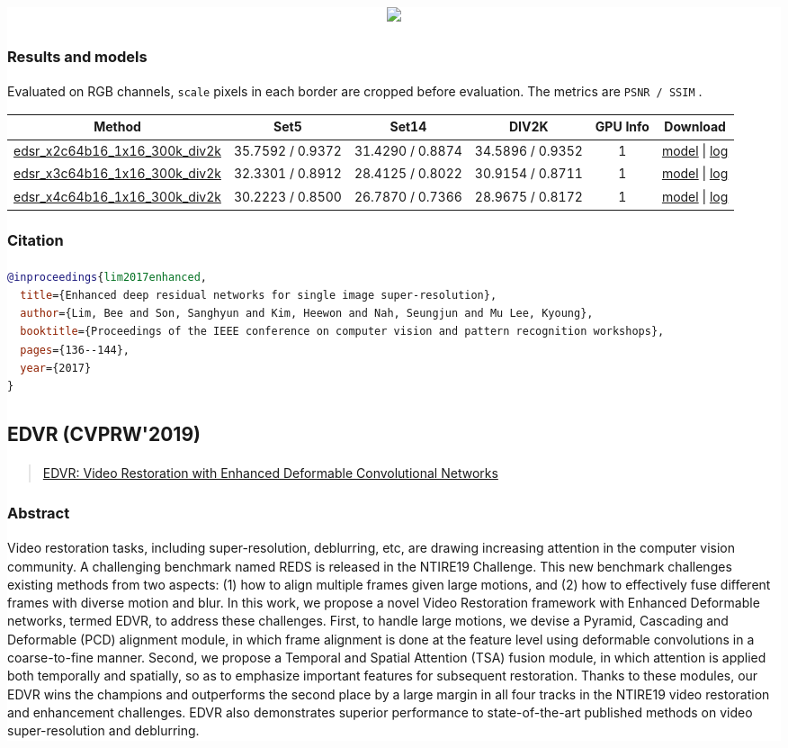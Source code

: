

<div align=center >
 <img src="https://user-images.githubusercontent.com/7676947/144018090-ed629948-bf68-43ff-b2a9-6213e23f19a5.png" width="400"/>
</div >

### Results and models

Evaluated on RGB channels, `scale` pixels in each border are cropped before evaluation.
The metrics are `PSNR / SSIM` .

|                                    Method                                     |       Set5       |      Set14       |      DIV2K       | GPU Info |                                                                                                                   Download                                                                                                                    |
| :---------------------------------------------------------------------------: | :--------------: | :--------------: | :--------------: | :------: | :-------------------------------------------------------------------------------------------------------------------------------------------------------------------------------------------------------------------------------------------: |
| [edsr_x2c64b16_1x16_300k_div2k](https://github.com/open-mmlab/mmediting/tree/master/configs/edsr/edsr_x2c64b16_g1_300k_div2k.py) | 35.7592 / 0.9372 | 31.4290 / 0.8874 | 34.5896 / 0.9352 |    1     | [model](https://download.openmmlab.com/mmediting/restorers/edsr/edsr_x2c64b16_1x16_300k_div2k_20200604-19fe95ea.pth) \| [log](https://download.openmmlab.com/mmediting/restorers/edsr/edsr_x2c64b16_1x16_300k_div2k_20200604_221933.log.json) |
| [edsr_x3c64b16_1x16_300k_div2k](https://github.com/open-mmlab/mmediting/tree/master/configs/edsr/edsr_x3c64b16_g1_300k_div2k.py) | 32.3301 / 0.8912 | 28.4125 / 0.8022 | 30.9154 / 0.8711 |    1     | [model](https://download.openmmlab.com/mmediting/restorers/edsr/edsr_x3c64b16_1x16_300k_div2k_20200608-36d896f4.pth) \| [log](https://download.openmmlab.com/mmediting/restorers/edsr/edsr_x3c64b16_1x16_300k_div2k_20200608_114850.log.json) |
| [edsr_x4c64b16_1x16_300k_div2k](https://github.com/open-mmlab/mmediting/tree/master/configs/edsr/edsr_x4c64b16_g1_300k_div2k.py) | 30.2223 / 0.8500 | 26.7870 / 0.7366 | 28.9675 / 0.8172 |    1     | [model](https://download.openmmlab.com/mmediting/restorers/edsr/edsr_x4c64b16_1x16_300k_div2k_20200608-3c2af8a3.pth) \| [log](https://download.openmmlab.com/mmediting/restorers/edsr/edsr_x4c64b16_1x16_300k_div2k_20200608_115148.log.json) |

### Citation

```bibtex
@inproceedings{lim2017enhanced,
  title={Enhanced deep residual networks for single image super-resolution},
  author={Lim, Bee and Son, Sanghyun and Kim, Heewon and Nah, Seungjun and Mu Lee, Kyoung},
  booktitle={Proceedings of the IEEE conference on computer vision and pattern recognition workshops},
  pages={136--144},
  year={2017}
}
```
## EDVR (CVPRW'2019)

> [EDVR: Video Restoration with Enhanced Deformable Convolutional Networks](https://arxiv.org/abs/1905.02716?utm_source=feedburner&utm_medium=feed&utm_campaign=Feed%253A+arxiv%252FQSXk+%2528ExcitingAds%2521+cs+updates+on+arXiv.org%2529)



### Abstract



Video restoration tasks, including super-resolution, deblurring, etc, are drawing increasing attention in the computer vision community. A challenging benchmark named REDS is released in the NTIRE19 Challenge. This new benchmark challenges existing methods from two aspects: (1) how to align multiple frames given large motions, and (2) how to effectively fuse different frames with diverse motion and blur. In this work, we propose a novel Video Restoration framework with Enhanced Deformable networks, termed EDVR, to address these challenges. First, to handle large motions, we devise a Pyramid, Cascading and Deformable (PCD) alignment module, in which frame alignment is done at the feature level using deformable convolutions in a coarse-to-fine manner. Second, we propose a Temporal and Spatial Attention (TSA) fusion module, in which attention is applied both temporally and spatially, so as to emphasize important features for subsequent restoration. Thanks to these modules, our EDVR wins the champions and outperforms the second place by a large margin in all four tracks in the NTIRE19 video restoration and enhancement challenges. EDVR also demonstrates superior performance to state-of-the-art published methods on video super-resolution and deblurring.
